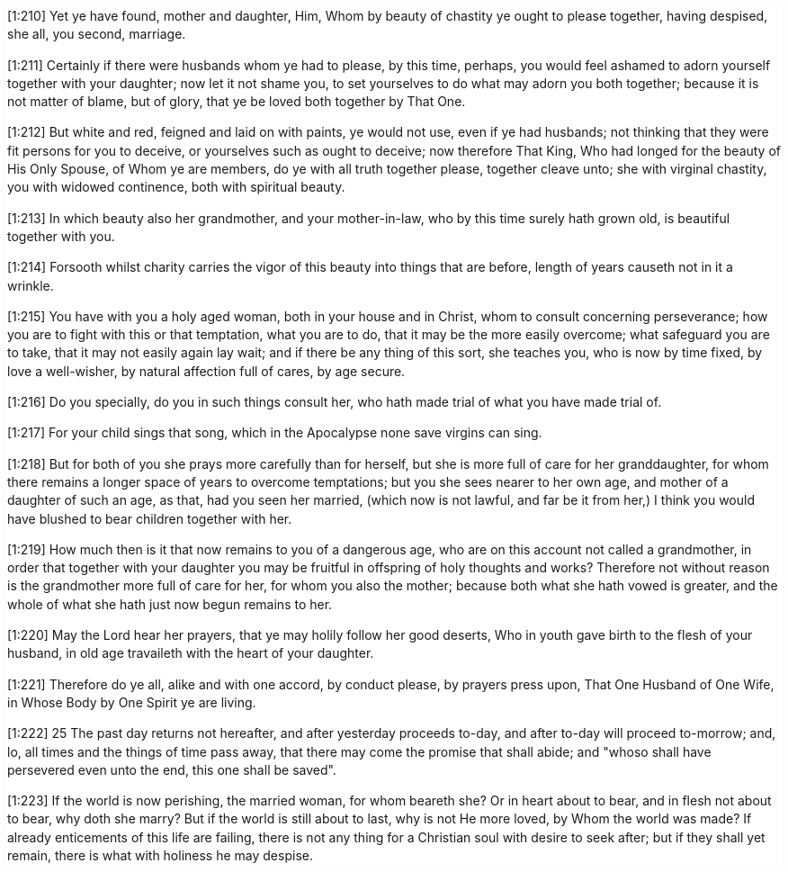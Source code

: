[1:210] Yet ye have found, mother and daughter, Him, Whom by beauty of chastity ye ought to please together, having despised, she all, you second, marriage.

[1:211] Certainly if there were husbands whom ye had to please, by this time, perhaps, you would feel ashamed to adorn yourself together with your daughter; now let it not shame you, to set yourselves to do what may adorn you both together; because it is not matter of blame, but of glory, that ye be loved both together by That One.

[1:212] But white and red, feigned and laid on with paints, ye would not use, even if ye had husbands; not thinking that they were fit persons for you to deceive, or yourselves such as ought to deceive; now therefore That King, Who had longed for the beauty of His Only Spouse, of Whom ye are members, do ye with all truth together please, together cleave unto; she with virginal chastity, you with widowed continence, both with spiritual beauty.

[1:213] In which beauty also her grandmother, and your mother-in-law, who by this time surely hath grown old, is beautiful together with you.

[1:214] Forsooth whilst charity carries the vigor of this beauty into things that are before, length of years causeth not in it a wrinkle.

[1:215] You have with you a holy aged woman, both in your house and in Christ, whom to consult concerning perseverance; how you are to fight with this or that temptation, what you are to do, that it may be the more easily overcome; what safeguard you are to take, that it may not easily again lay wait; and if there be any thing of this sort, she teaches you, who is now by time fixed, by love a well-wisher, by natural affection full of cares, by age secure.

[1:216] Do you specially, do you in such things consult her, who hath made trial of what you have made trial of.

[1:217] For your child sings that song, which in the Apocalypse none save virgins can sing.

[1:218] But for both of you she prays more carefully than for herself, but she is more full of care for her granddaughter, for whom there remains a longer space of years to overcome temptations; but you she sees nearer to her own age, and mother of a daughter of such an age, as that, had you seen her married, (which now is not lawful, and far be it from her,) I think you would have blushed to bear children together with her.

[1:219] How much then is it that now remains to you of a dangerous age, who are on this account not called a grandmother, in order that together with your daughter you may be fruitful in offspring of holy thoughts and works? Therefore not without reason is the grandmother more full of care for her, for whom you also the mother; because both what she hath vowed is greater, and the whole of what she hath just now begun remains to her.

[1:220] May the Lord hear her prayers, that ye may holily follow her good deserts, Who in youth gave birth to the flesh of your husband, in old age travaileth with the heart of your daughter.

[1:221] Therefore do ye all, alike and with one accord, by conduct please, by prayers press upon, That One Husband of One Wife, in Whose Body by One Spirit ye are living.

[1:222] 25  The past day returns not hereafter, and after yesterday proceeds to-day, and after to-day will proceed to-morrow; and, lo, all times and the things of time pass away, that there may come the promise that shall abide; and "whoso shall have persevered even unto the end, this one shall be saved".

[1:223] If the world is now perishing, the married woman, for whom beareth she? Or in heart about to bear, and in flesh not about to bear, why doth she marry? But if the world is still about to last, why is not He more loved, by Whom the world was made? If already enticements of this life are failing, there is not any thing for a Christian soul with desire to seek after; but if they shall yet remain, there is what with holiness he may despise.
